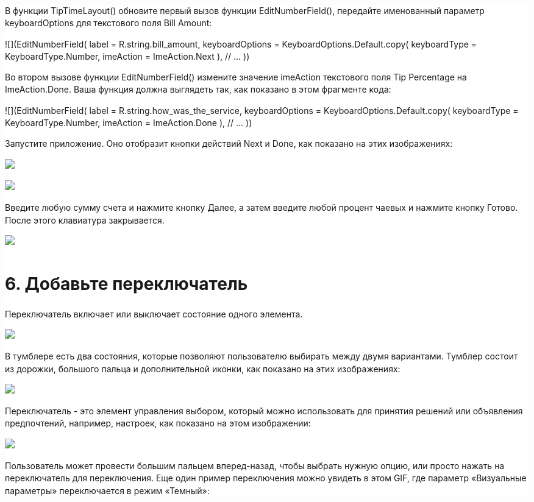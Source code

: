 В функции TipTimeLayout() обновите первый вызов функции EditNumberField(), передайте именованный параметр keyboardOptions для текстового поля Bill Amount:

![](EditNumberField(
    label = R.string.bill_amount,
    keyboardOptions = KeyboardOptions.Default.copy(
        keyboardType = KeyboardType.Number,
        imeAction = ImeAction.Next
    ),
    // ...
))

Во втором вызове функции EditNumberField() измените значение imeAction текстового поля Tip Percentage на ImeAction.Done. Ваша функция должна выглядеть так, как показано в этом фрагменте кода:

![](EditNumberField(
    label = R.string.how_was_the_service,
    keyboardOptions = KeyboardOptions.Default.copy(
        keyboardType = KeyboardType.Number,
        imeAction = ImeAction.Done
    ),
    // ...
))

Запустите приложение. Оно отобразит кнопки действий Next и Done, как показано на этих изображениях:

![](https://developer.android.com/static/codelabs/basic-android-kotlin-compose-calculate-tip/img/82574a95b658f052_856.png)

![](https://developer.android.com/static/codelabs/basic-android-kotlin-compose-calculate-tip/img/a87ef38535796bb1_856.png)

Введите любую сумму счета и нажмите кнопку Далее, а затем введите любой процент чаевых и нажмите кнопку Готово. После этого клавиатура закрывается.

![](https://developer.android.com/static/codelabs/basic-android-kotlin-compose-calculate-tip/img/a9e3fbddfff829c8.gif)


# 6. Добавьте переключатель
Переключатель включает или выключает состояние одного элемента.

![](https://developer.android.com/static/codelabs/basic-android-kotlin-compose-calculate-tip/img/6923dfb1101602c7_856.png)

В тумблере есть два состояния, которые позволяют пользователю выбирать между двумя вариантами. Тумблер состоит из дорожки, большого пальца и дополнительной иконки, как показано на этих изображениях:

![](https://developer.android.com/static/codelabs/basic-android-kotlin-compose-calculate-tip/img/b4f7f68b848bcc2b_856.png)

Переключатель - это элемент управления выбором, который можно использовать для принятия решений или объявления предпочтений, например, настроек, как показано на этом изображении:

![](https://developer.android.com/static/codelabs/basic-android-kotlin-compose-calculate-tip/img/5cd8acb912ab38eb_856.png)

Пользователь может провести большим пальцем вперед-назад, чтобы выбрать нужную опцию, или просто нажать на переключатель для переключения. Еще один пример переключения можно увидеть в этом GIF, где параметр «Визуальные параметры» переключается в режим «Темный»:
